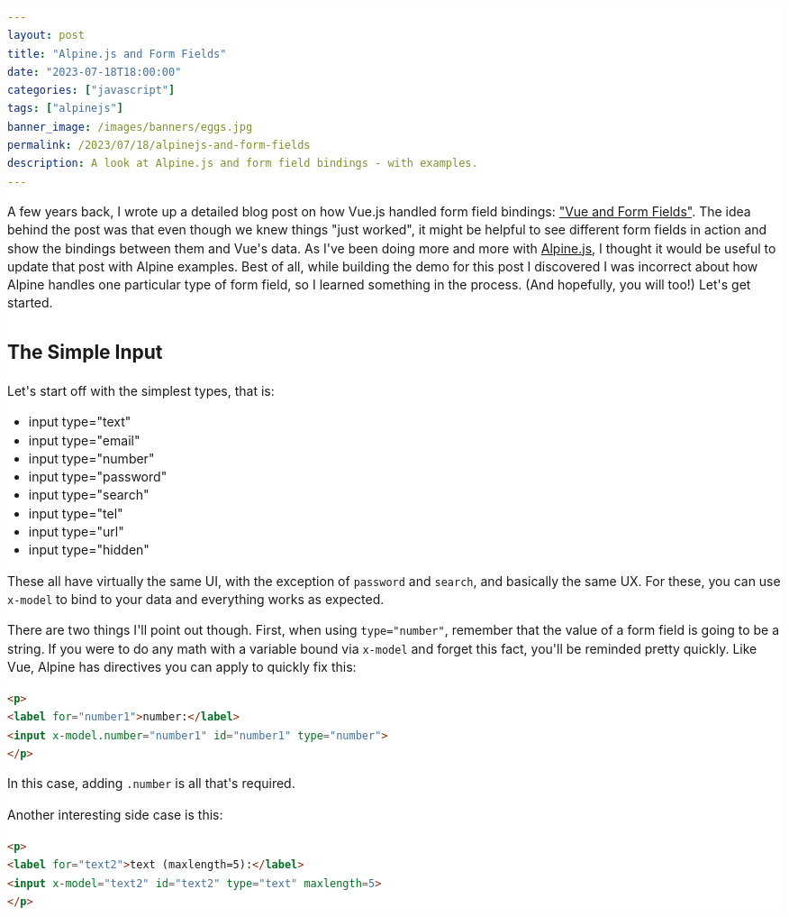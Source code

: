 ```yaml
---
layout: post
title: "Alpine.js and Form Fields"
date: "2023-07-18T18:00:00"
categories: ["javascript"]
tags: ["alpinejs"]
banner_image: /images/banners/eggs.jpg
permalink: /2023/07/18/alpinejs-and-form-fields
description: A look at Alpine.js and form field bindings - with examples.
---
```


A few years back, I wrote up a detailed blog post on how Vue.js handled form field bindings: ["Vue and Form Fields"](https://www.raymondcamden.com/2020/01/27/vue-and-form-fields). The idea behind the post was that even though we knew things "just worked", it might be helpful to see different form fields in action and show the bindings between them and Vue's data. As I've been doing more and more with [Alpine.js](https://alpinejs.dev), I thought it would be useful to update that post with Alpine examples. Best of all, while building the demo for this post I discovered I was incorrect about how Alpine handles one particular type of form field, so I learned something in the process. (And hopefully, you will too!) Let's get started. 

## The Simple Input

Let's start off with the simplest types, that is:

* input type="text"
* input type="email"
* input type="number"
* input type="password"
* input type="search"
* input type="tel"
* input type="url"
* input type="hidden"

These all have virtually the same UI, with the exception of `password` and `search`, and basically the same UX. For these, you can use `x-model` to bind to your data and everything works as expected. 

There are two things I'll point out though. First, when using `type="number"`, remember that the value of a form field is going to be a string. If you were to do any math with a variable bound via `x-model` and forget this fact, you'll be reminded pretty quickly. Like Vue, Alpine has directives you can apply to quickly fix this:

```html
<p>
<label for="number1">number:</label>
<input x-model.number="number1" id="number1" type="number">
</p>
```

In this case, adding `.number` is all that's required. 

Another interesting side case is this:

```html
<p>
<label for="text2">text (maxlength=5):</label> 
<input x-model="text2" id="text2" type="text" maxlength=5>
</p>
```
